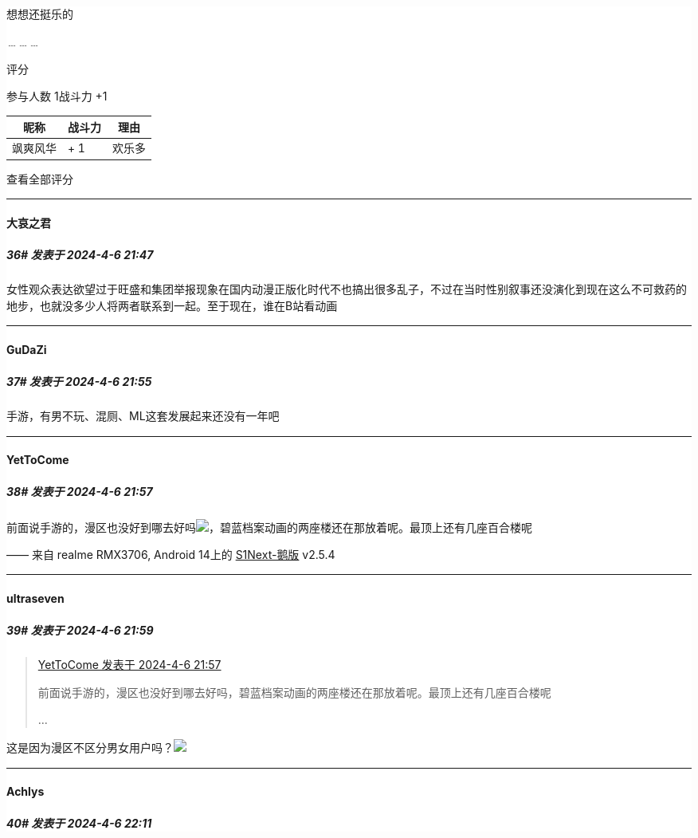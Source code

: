 想想还挺乐的

﹍﹍﹍

评分

 参与人数 1战斗力 +1

|昵称|战斗力|理由|
|----|---|---|
| 飒爽风华| + 1|欢乐多|

查看全部评分

*****

####  大哀之君  
##### 36#       发表于 2024-4-6 21:47

女性观众表达欲望过于旺盛和集团举报现象在国内动漫正版化时代不也搞出很多乱子，不过在当时性别叙事还没演化到现在这么不可救药的地步，也就没多少人将两者联系到一起。至于现在，谁在B站看动画

*****

####  GuDaZi  
##### 37#       发表于 2024-4-6 21:55

手游，有男不玩、混厕、ML这套发展起来还没有一年吧

*****

####  YetToCome  
##### 38#       发表于 2024-4-6 21:57

前面说手游的，漫区也没好到哪去好吗<img src="https://static.saraba1st.com/image/smiley/face2017/037.png" referrerpolicy="no-referrer">，碧蓝档案动画的两座楼还在那放着呢。最顶上还有几座百合楼呢

—— 来自 realme RMX3706, Android 14上的 [S1Next-鹅版](https://github.com/ykrank/S1-Next/releases) v2.5.4

*****

####  ultraseven  
##### 39#       发表于 2024-4-6 21:59

<blockquote><a href="httphttps://bbs.saraba1st.com/2b/forum.php?mod=redirect&amp;goto=findpost&amp;pid=64504162&amp;ptid=2178766" target="_blank">YetToCome 发表于 2024-4-6 21:57</a>

前面说手游的，漫区也没好到哪去好吗，碧蓝档案动画的两座楼还在那放着呢。最顶上还有几座百合楼呢

 ...</blockquote>
这是因为漫区不区分男女用户吗？<img src="https://static.saraba1st.com/image/smiley/face2017/037.png" referrerpolicy="no-referrer">

*****

####  Achlys  
##### 40#       发表于 2024-4-6 22:11
